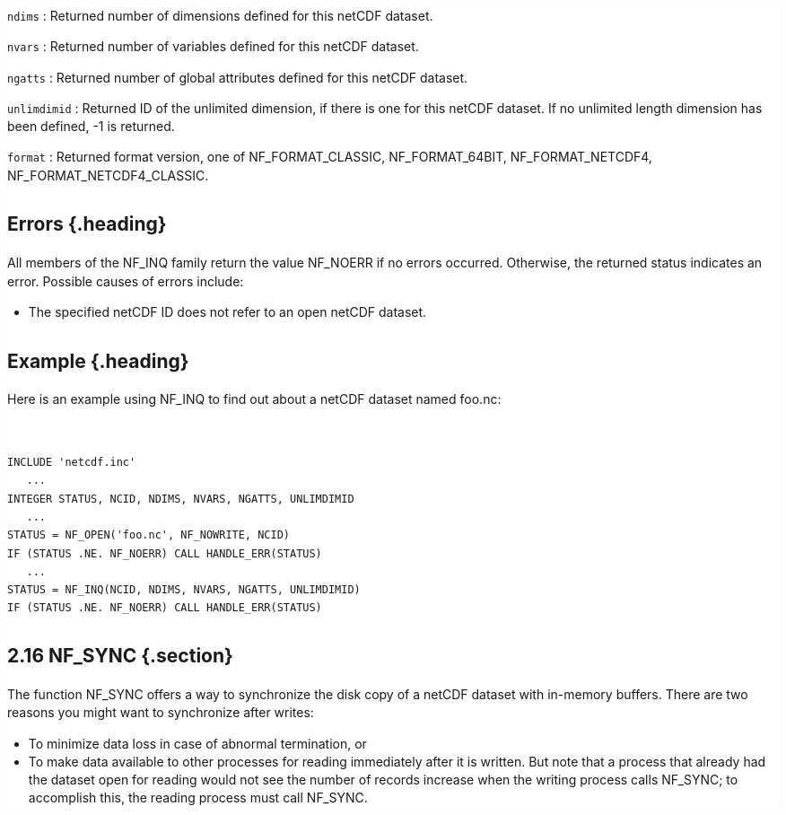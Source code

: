  `ndims`
:   Returned number of dimensions defined for this netCDF dataset.

 `nvars`
:   Returned number of variables defined for this netCDF dataset.

 `ngatts`
:   Returned number of global attributes defined for this netCDF
    dataset.

 `unlimdimid`
:   Returned ID of the unlimited dimension, if there is one for this
    netCDF dataset. If no unlimited length dimension has been defined,
    -1 is returned.

 `format`
:   Returned format version, one of NF\_FORMAT\_CLASSIC,
    NF\_FORMAT\_64BIT, NF\_FORMAT\_NETCDF4,
    NF\_FORMAT\_NETCDF4\_CLASSIC.

Errors {.heading}
------

All members of the NF\_INQ family return the value NF\_NOERR if no
errors occurred. Otherwise, the returned status indicates an error.
Possible causes of errors include:

-   The specified netCDF ID does not refer to an open netCDF dataset.

Example {.heading}
-------

Here is an example using NF\_INQ to find out about a netCDF dataset
named foo.nc:

 

~~~~ {.example}
INCLUDE 'netcdf.inc'
   ... 
INTEGER STATUS, NCID, NDIMS, NVARS, NGATTS, UNLIMDIMID
   ... 
STATUS = NF_OPEN('foo.nc', NF_NOWRITE, NCID)
IF (STATUS .NE. NF_NOERR) CALL HANDLE_ERR(STATUS)
   ... 
STATUS = NF_INQ(NCID, NDIMS, NVARS, NGATTS, UNLIMDIMID)
IF (STATUS .NE. NF_NOERR) CALL HANDLE_ERR(STATUS)
~~~~

2.16 NF\_SYNC {.section}
-------------

The function NF\_SYNC offers a way to synchronize the disk copy of a
netCDF dataset with in-memory buffers. There are two reasons you might
want to synchronize after writes:

-   To minimize data loss in case of abnormal termination, or
-   To make data available to other processes for reading immediately
    after it is written. But note that a process that already had the
    dataset open for reading would not see the number of records
    increase when the writing process calls NF\_SYNC; to accomplish
    this, the reading process must call NF\_SYNC.
